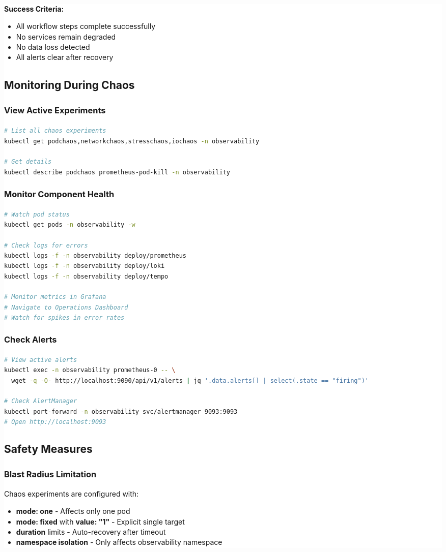 **Success Criteria:**
- All workflow steps complete successfully
- No services remain degraded
- No data loss detected
- All alerts clear after recovery

## Monitoring During Chaos

### View Active Experiments

```bash
# List all chaos experiments
kubectl get podchaos,networkchaos,stresschaos,iochaos -n observability

# Get details
kubectl describe podchaos prometheus-pod-kill -n observability
```

### Monitor Component Health

```bash
# Watch pod status
kubectl get pods -n observability -w

# Check logs for errors
kubectl logs -f -n observability deploy/prometheus
kubectl logs -f -n observability deploy/loki
kubectl logs -f -n observability deploy/tempo

# Monitor metrics in Grafana
# Navigate to Operations Dashboard
# Watch for spikes in error rates
```

### Check Alerts

```bash
# View active alerts
kubectl exec -n observability prometheus-0 -- \
  wget -q -O- http://localhost:9090/api/v1/alerts | jq '.data.alerts[] | select(.state == "firing")'

# Check AlertManager
kubectl port-forward -n observability svc/alertmanager 9093:9093
# Open http://localhost:9093
```

## Safety Measures

### Blast Radius Limitation

Chaos experiments are configured with:
- **mode: one** - Affects only one pod
- **mode: fixed** with **value: "1"** - Explicit single target
- **duration** limits - Auto-recovery after timeout
- **namespace isolation** - Only affects observability namespace
